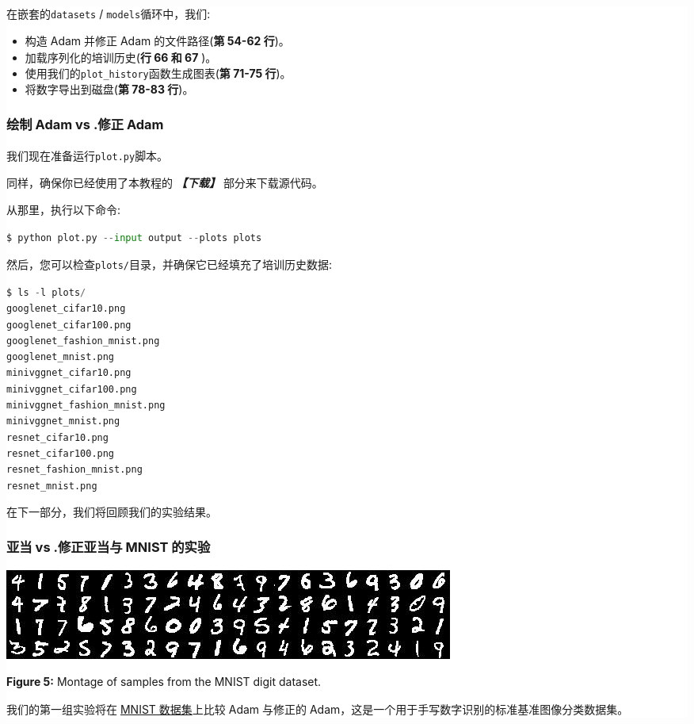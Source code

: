 在嵌套的`datasets` / `models`循环中，我们:

*   构造 Adam 并修正 Adam 的文件路径(**第 54-62 行**)。
*   加载序列化的培训历史(**行 66 和 67** )。
*   使用我们的`plot_history`函数生成图表(**第 71-75 行**)。
*   将数字导出到磁盘(**第 78-83 行**)。

### 绘制 Adam vs .修正 Adam

我们现在准备运行`plot.py`脚本。

同样，确保你已经使用了本教程的 ***【下载】*** 部分来下载源代码。

从那里，执行以下命令:

```py
$ python plot.py --input output --plots plots

```

然后，您可以检查`plots/`目录，并确保它已经填充了培训历史数据:

```py
$ ls -l plots/
googlenet_cifar10.png
googlenet_cifar100.png
googlenet_fashion_mnist.png
googlenet_mnist.png
minivggnet_cifar10.png
minivggnet_cifar100.png
minivggnet_fashion_mnist.png
minivggnet_mnist.png
resnet_cifar10.png
resnet_cifar100.png
resnet_fashion_mnist.png
resnet_mnist.png

```

在下一部分，我们将回顾我们的实验结果。

### 亚当 vs .修正亚当与 MNIST 的实验

[![](img/14f3f963d855f9ed089b4d4b91e1a162.png)](https://pyimagesearch.com/wp-content/uploads/2014/06/mnist_sample.jpg)

**Figure 5:** Montage of samples from the MNIST digit dataset.

我们的第一组实验将在 [MNIST 数据集](http://yann.lecun.com/exdb/mnist/)上比较 Adam 与修正的 Adam，这是一个用于手写数字识别的标准基准图像分类数据集。
